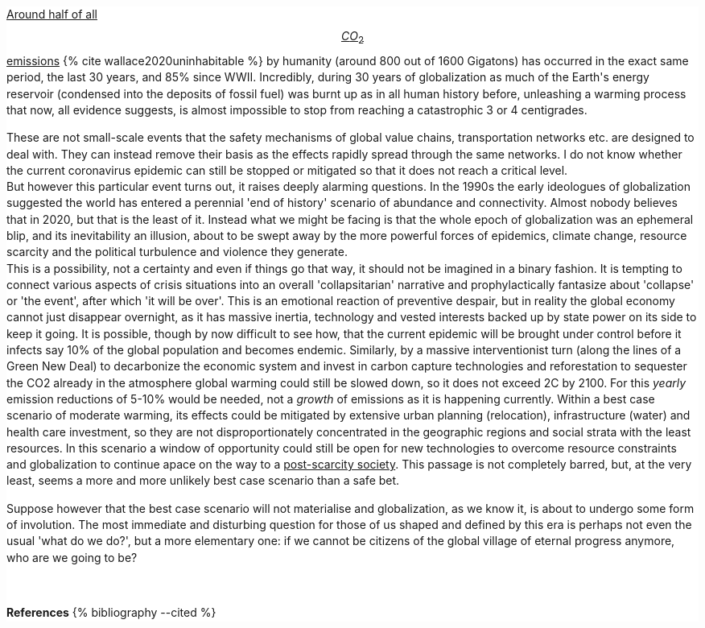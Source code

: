 [Around half of all $$CO_2$$ emissions](https://cdiac.ess-dive.lbl.gov/trends/emis/tre_glob.html) {% cite wallace2020uninhabitable %} by humanity (around 800 out of 1600 Gigatons) has occurred in the exact same period, the last 30 years, and 85% since WWII.
Incredibly, during 30 years of globalization as much of the Earth's energy reservoir (condensed into the deposits of fossil fuel) was burnt up as in all human history before, unleashing a warming process that now, all evidence suggests, is almost impossible to stop from reaching a catastrophic 3 or 4 centigrades.

These are not small-scale events that the safety mechanisms of global value chains, transportation networks etc. are designed to deal with. They can instead remove their basis as the effects rapidly spread through the same networks. I do not know whether the current coronavirus epidemic can still be stopped or mitigated so that it does not reach a critical level.  
But however this particular event turns out, it raises deeply alarming questions.
In the 1990s the early ideologues of globalization suggested the world has entered a perennial 'end of history' scenario of abundance and connectivity. Almost nobody believes that in 2020, but that is the least of it.
Instead what we might be facing is that the whole epoch of globalization was an ephemeral blip, and its inevitability an illusion, about to be swept away by the more powerful forces of epidemics, climate change, resource scarcity and the political turbulence and violence they generate.  
This is a possibility, not a certainty and even if things go that way, it should not be imagined in a binary fashion. It is tempting to connect various aspects of crisis situations into an overall 'collapsitarian' narrative and prophylactically fantasize about 'collapse' or 'the event', after which 'it will be over'.
This is an emotional reaction of preventive despair, but in reality the global economy cannot just disappear overnight, as it has massive inertia, technology and vested interests backed up by state power on its side to keep it going.
It is possible, though by now difficult to see how, that the current epidemic will be brought under control before it infects say 10% of the global population and becomes endemic.
Similarly, by a massive interventionist turn (along the lines of a Green New Deal) to decarbonize the economic system and invest in carbon capture technologies and reforestation to sequester the CO2 already in the atmosphere global warming could still be slowed down, so it does not exceed 2C by 2100. For this *yearly* emission reductions of 5-10% would be needed, not a *growth* of emissions as it is happening currently.
Within a best case scenario of moderate warming, its effects could be mitigated by extensive urban planning (relocation), infrastructure (water) and health care investment, so they are not disproportionately concentrated in the geographic regions and social strata with the least resources. In this scenario a window of opportunity could still be open for new technologies to overcome resource constraints and globalization to continue apace on the way to a [post-scarcity society](https://www.theguardian.com/books/2019/may/29/fully-automated-luxury-communism-aaron-bastani-review). This passage is not completely barred, but, at the very least, seems a more and more unlikely best case scenario than a safe bet.  

Suppose however that the best case scenario will not materialise and globalization, as we know it, is about to undergo some form of involution. The most immediate and disturbing question for those of us shaped and defined by this era is perhaps not even the usual 'what do we do?', but a more elementary one: if we cannot be citizens of the global village of eternal progress anymore, who are we going to be?  

<br/>

**References**
{% bibliography --cited %}
